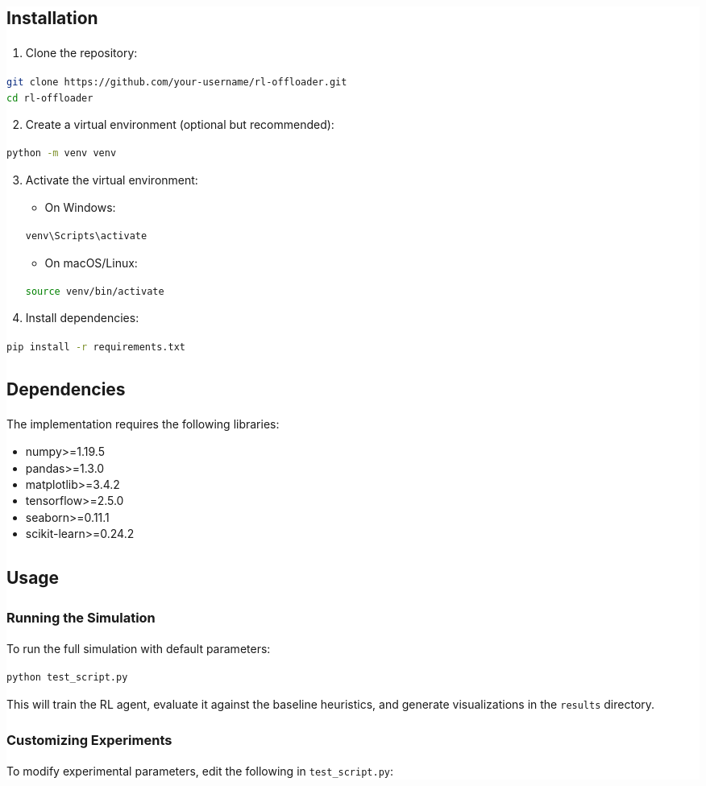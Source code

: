 ## Installation

1. Clone the repository:
```bash
git clone https://github.com/your-username/rl-offloader.git
cd rl-offloader
```

2. Create a virtual environment (optional but recommended):
```bash
python -m venv venv
```

3. Activate the virtual environment:
   - On Windows:
   ```bash
   venv\Scripts\activate
   ```
   - On macOS/Linux:
   ```bash
   source venv/bin/activate
   ```

4. Install dependencies:
```bash
pip install -r requirements.txt
```

## Dependencies

The implementation requires the following libraries:
- numpy>=1.19.5
- pandas>=1.3.0
- matplotlib>=3.4.2
- tensorflow>=2.5.0
- seaborn>=0.11.1
- scikit-learn>=0.24.2

## Usage

### Running the Simulation

To run the full simulation with default parameters:

```bash
python test_script.py
```

This will train the RL agent, evaluate it against the baseline heuristics, and generate visualizations in the `results` directory.

### Customizing Experiments

To modify experimental parameters, edit the following in `test_script.py`:
